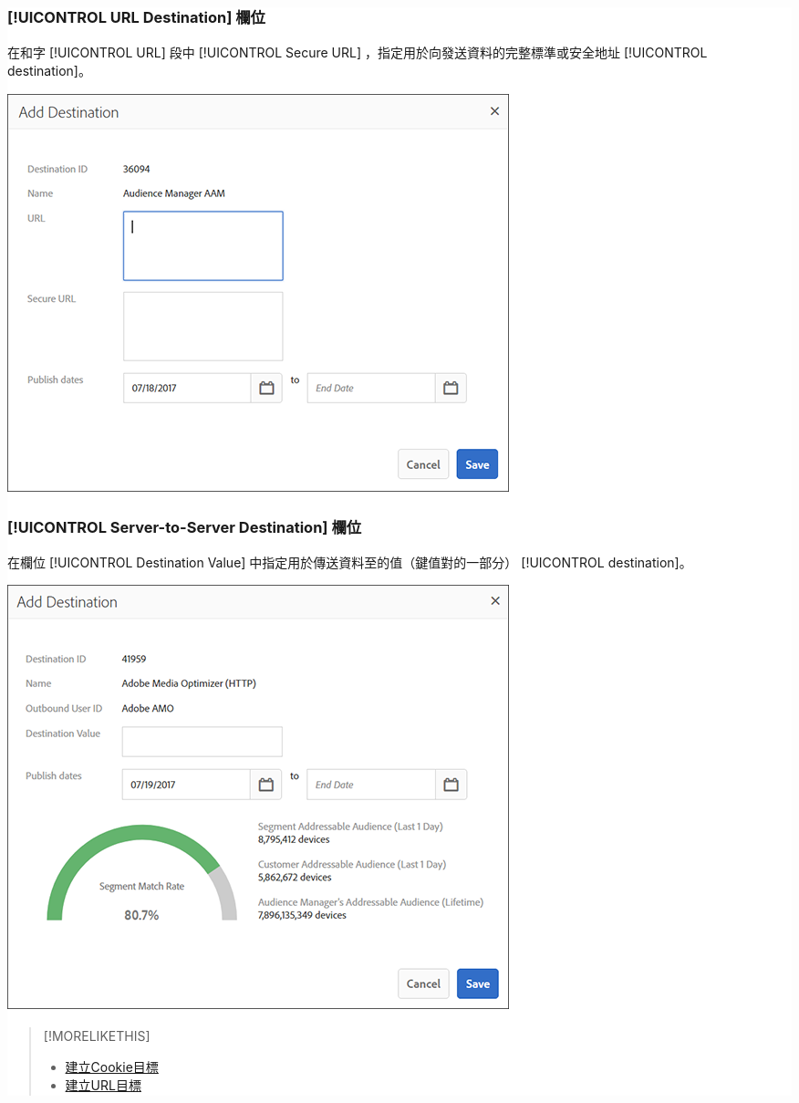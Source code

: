### [!UICONTROL URL Destination] 欄位

在和字 [!UICONTROL URL] 段中 [!UICONTROL Secure URL] ，指定用於向發送資料的完整標準或安全地址 [!UICONTROL destination]。

![](assets/url_modal.PNG)

### [!UICONTROL Server-to-Server Destination] 欄位

在欄位 [!UICONTROL Destination Value] 中指定用於傳送資料至的值（鍵值對的一部分） [!UICONTROL destination]。

![](assets/s2s_modal.PNG)

>[!MORELIKETHIS]
>
>* [建立Cookie目標](../../features/destinations/create-cookie-destination.md)
>* [建立URL目標](../../features/destinations/create-url-destination.md)

